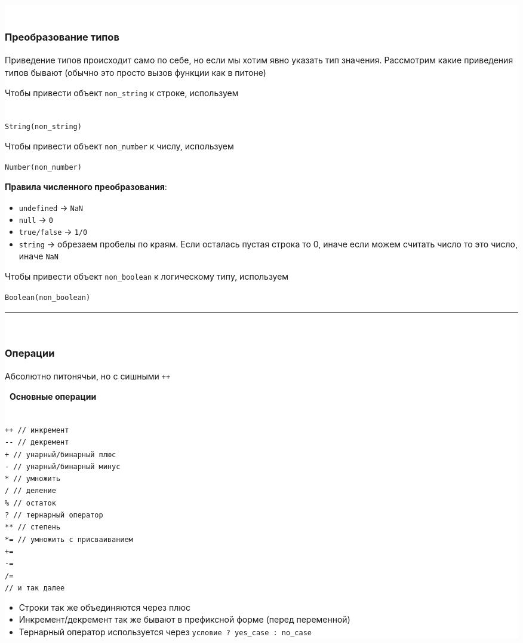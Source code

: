 &nbsp;
### Преобразование типов

Приведение типов происходит само по себе, но если мы хотим явно указать тип значения. Рассмотрим какие приведения типов бывают (обычно это просто вызов функции как в питоне)

Чтобы привести объект `non_string` к строке, используем 
```JS

String(non_string)
```
Чтобы привести объект `non_number` к числу, используем 
```JS
Number(non_number)
```
**Правила численного преобразования**:
- `undefined` $\rightarrow$ `NaN`
- `null` $\rightarrow$ `0`
- `true/false` $\rightarrow$ `1/0`
- `string` $\rightarrow$ обрезаем пробелы по краям. Если осталась пустая строка то 0, иначе если можем считать число то это число, иначе `NaN`

Чтобы привести объект `non_boolean` к логическому типу, используем 
```JS
Boolean(non_boolean)
```
- - -
&nbsp;
### Операции
Абсолютно питонячьи, но с сишными  `++`

&nbsp;
**Основные операции**
```JS

++ // инкремент
-- // декремент
+ // унарный/бинарный плюс
- // унарный/бинарный минус
* // умножить
/ // деление
% // остаток
? // тернарный оператор
** // степень
*= // умножить с присваиванием
+=
-=
/=
// и так далее
```

- Строки так же объединяются через плюс
- Инкремент/декремент так же бывают в префиксной форме (перед переменной)
- Тернарный оператор используется через `условие ? yes_case : no_case`
